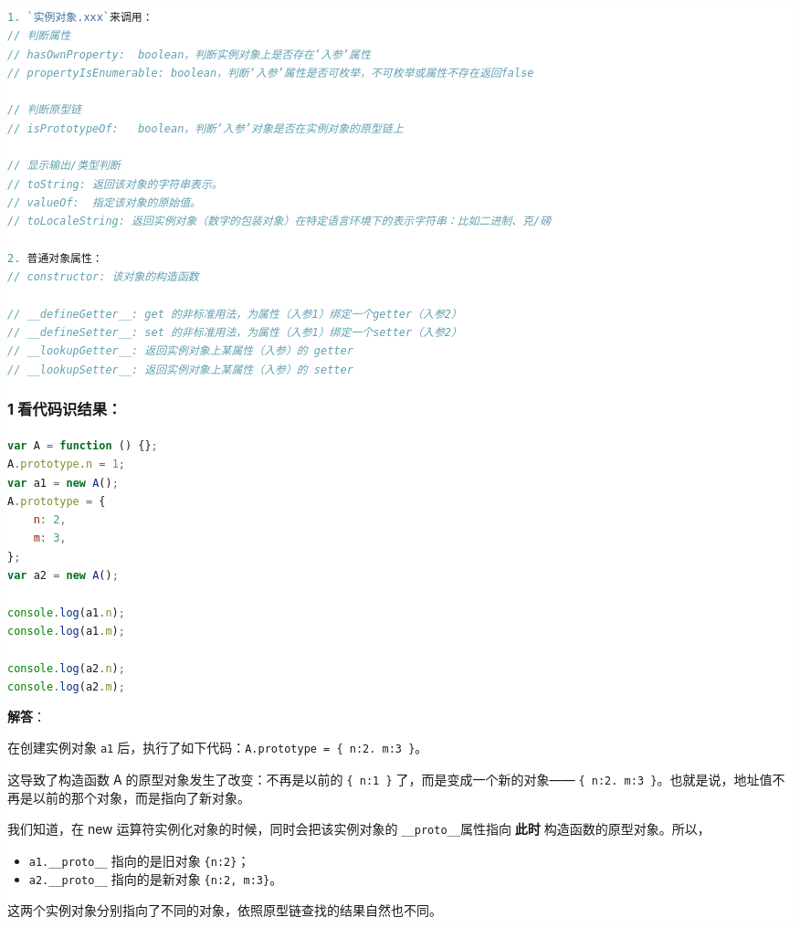 ```js
1. `实例对象.xxx`来调用：
// 判断属性
// hasOwnProperty: 	boolean，判断实例对象上是否存在‘入参’属性
// propertyIsEnumerable: boolean，判断‘入参’属性是否可枚举，不可枚举或属性不存在返回false

// 判断原型链
// isPrototypeOf: 	boolean，判断‘入参’对象是否在实例对象的原型链上

// 显示输出/类型判断
// toString: 返回该对象的字符串表示。
// valueOf:  指定该对象的原始值。
// toLocaleString: 返回实例对象（数字的包装对象）在特定语言环境下的表示字符串：比如二进制、克/磅

2. 普通对象属性：
// constructor: 该对象的构造函数

// __defineGetter__: get 的非标准用法，为属性（入参1）绑定一个getter（入参2）
// __defineSetter__: set 的非标准用法，为属性（入参1）绑定一个setter（入参2）
// __lookupGetter__: 返回实例对象上某属性（入参）的 getter
// __lookupSetter__: 返回实例对象上某属性（入参）的 setter
```

### 1 看代码识结果：

```js
var A = function () {};
A.prototype.n = 1;
var a1 = new A();
A.prototype = {
    n: 2,
    m: 3,
};
var a2 = new A();

console.log(a1.n);
console.log(a1.m);

console.log(a2.n);
console.log(a2.m);
```

**解答**：

在创建实例对象 `a1` 后，执行了如下代码：`A.prototype = { n:2. m:3 }`。

这导致了构造函数 A 的原型对象发生了改变：不再是以前的 `{ n:1 }` 了，而是变成一个新的对象—— `{ n:2. m:3 }`。也就是说，地址值不再是以前的那个对象，而是指向了新对象。

我们知道，在 new 运算符实例化对象的时候，同时会把该实例对象的 `__proto__`属性指向 **此时** 构造函数的原型对象。所以，

-   `a1.__proto__` 指向的是旧对象 `{n:2}`；
-   `a2.__proto__` 指向的是新对象 `{n:2, m:3}`。

这两个实例对象分别指向了不同的对象，依照原型链查找的结果自然也不同。
